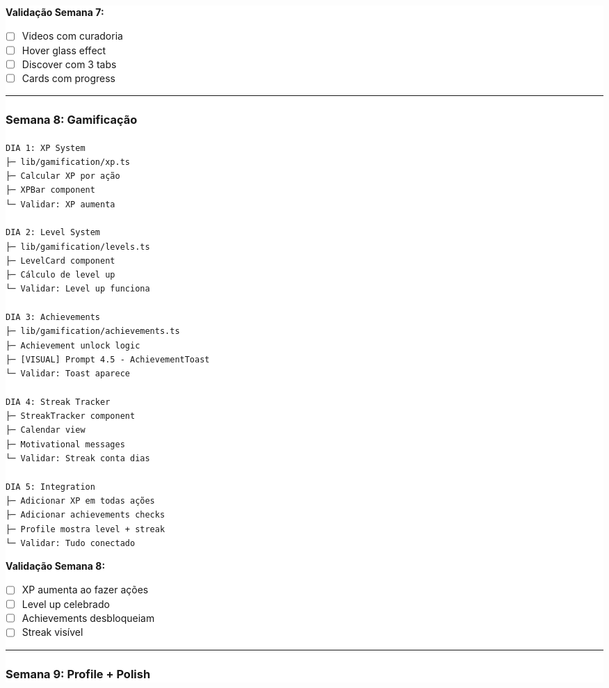 ```
```

**Validação Semana 7:**
- [ ] Videos com curadoria
- [ ] Hover glass effect
- [ ] Discover com 3 tabs
- [ ] Cards com progress

---

### Semana 8: Gamificação

```
DIA 1: XP System
├─ lib/gamification/xp.ts
├─ Calcular XP por ação
├─ XPBar component
└─ Validar: XP aumenta

DIA 2: Level System
├─ lib/gamification/levels.ts
├─ LevelCard component
├─ Cálculo de level up
└─ Validar: Level up funciona

DIA 3: Achievements
├─ lib/gamification/achievements.ts
├─ Achievement unlock logic
├─ [VISUAL] Prompt 4.5 - AchievementToast
└─ Validar: Toast aparece

DIA 4: Streak Tracker
├─ StreakTracker component
├─ Calendar view
├─ Motivational messages
└─ Validar: Streak conta dias

DIA 5: Integration
├─ Adicionar XP em todas ações
├─ Adicionar achievements checks
├─ Profile mostra level + streak
└─ Validar: Tudo conectado
```

**Validação Semana 8:**
- [ ] XP aumenta ao fazer ações
- [ ] Level up celebrado
- [ ] Achievements desbloqueiam
- [ ] Streak visível

---

### Semana 9: Profile + Polish
